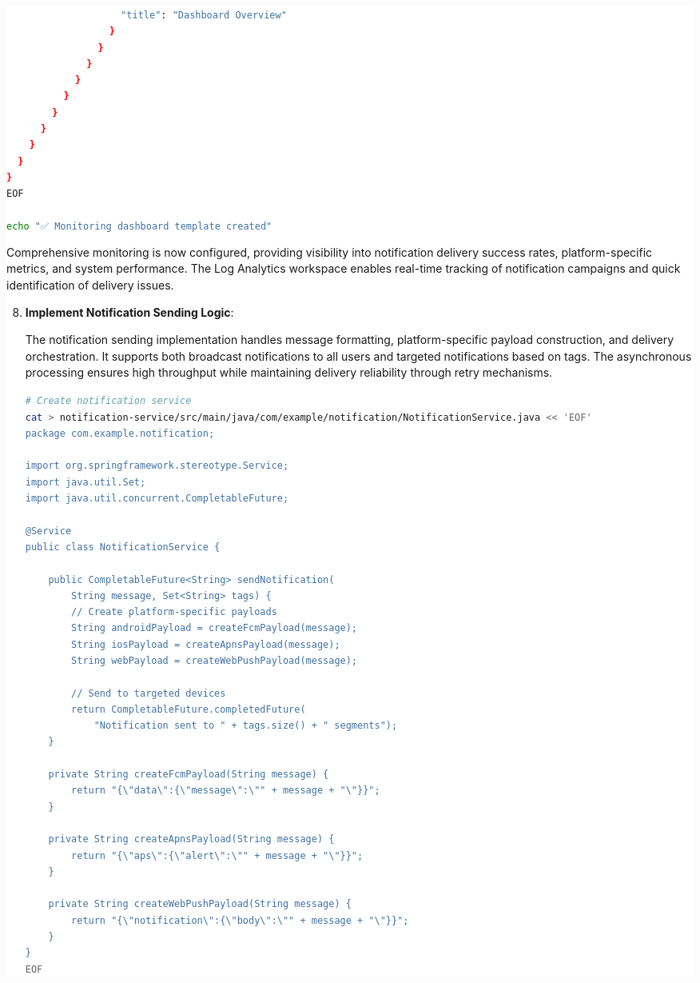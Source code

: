    ```bash
                       "title": "Dashboard Overview"
                     }
                   }
                 }
               }
             }
           }
         }
       }
     }
   }
   EOF
   
   echo "✅ Monitoring dashboard template created"
   ```

   Comprehensive monitoring is now configured, providing visibility into notification delivery success rates, platform-specific metrics, and system performance. The Log Analytics workspace enables real-time tracking of notification campaigns and quick identification of delivery issues.

8. **Implement Notification Sending Logic**:

   The notification sending implementation handles message formatting, platform-specific payload construction, and delivery orchestration. It supports both broadcast notifications to all users and targeted notifications based on tags. The asynchronous processing ensures high throughput while maintaining delivery reliability through retry mechanisms.

   ```bash
   # Create notification service
   cat > notification-service/src/main/java/com/example/notification/NotificationService.java << 'EOF'
   package com.example.notification;
   
   import org.springframework.stereotype.Service;
   import java.util.Set;
   import java.util.concurrent.CompletableFuture;
   
   @Service
   public class NotificationService {
       
       public CompletableFuture<String> sendNotification(
           String message, Set<String> tags) {
           // Create platform-specific payloads
           String androidPayload = createFcmPayload(message);
           String iosPayload = createApnsPayload(message);
           String webPayload = createWebPushPayload(message);
           
           // Send to targeted devices
           return CompletableFuture.completedFuture(
               "Notification sent to " + tags.size() + " segments");
       }
       
       private String createFcmPayload(String message) {
           return "{\"data\":{\"message\":\"" + message + "\"}}";
       }
       
       private String createApnsPayload(String message) {
           return "{\"aps\":{\"alert\":\"" + message + "\"}}";
       }
       
       private String createWebPushPayload(String message) {
           return "{\"notification\":{\"body\":\"" + message + "\"}}";
       }
   }
   EOF
   ```